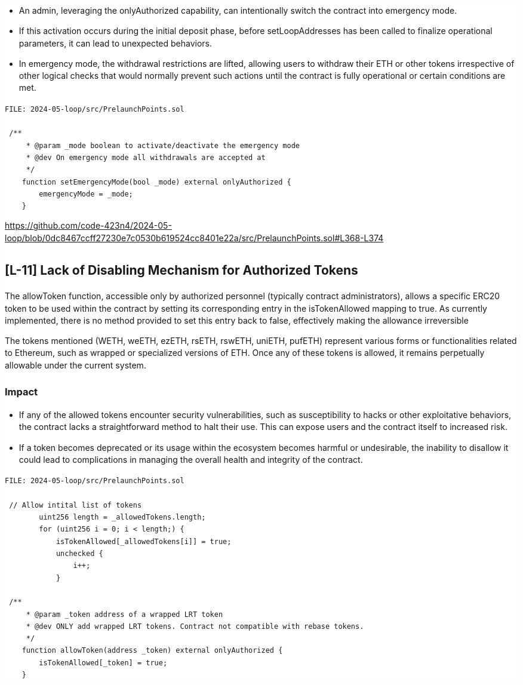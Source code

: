 - An admin, leveraging the onlyAuthorized capability, can intentionally switch the contract into emergency mode.

- If this activation occurs during the initial deposit phase, before setLoopAddresses has been called to finalize operational parameters, it can lead to unexpected behaviors.

- In emergency mode, the withdrawal restrictions are lifted, allowing users to withdraw their ETH or other tokens irrespective of other logical checks that would normally prevent such actions until the contract is fully operational or certain conditions are met.

```solidity
FILE: 2024-05-loop/src/PrelaunchPoints.sol

 /**
     * @param _mode boolean to activate/deactivate the emergency mode
     * @dev On emergency mode all withdrawals are accepted at
     */
    function setEmergencyMode(bool _mode) external onlyAuthorized {
        emergencyMode = _mode;
    }

```
https://github.com/code-423n4/2024-05-loop/blob/0dc8467ccff27230e7c0530b619524cc8401e22a/src/PrelaunchPoints.sol#L368-L374

##

## [L-11] Lack of Disabling Mechanism for Authorized Tokens

The allowToken function, accessible only by authorized personnel (typically contract administrators), allows a specific ERC20 token to be used within the contract by setting its corresponding entry in the isTokenAllowed mapping to true. As currently implemented, there is no method provided to set this entry back to false, effectively making the allowance irreversible

The tokens mentioned (WETH, weETH, ezETH, rsETH, rswETH, uniETH, pufETH) represent various forms or functionalities related to Ethereum, such as wrapped or specialized versions of ETH. Once any of these tokens is allowed, it remains perpetually allowable under the current system.

### Impact
- If any of the allowed tokens encounter security vulnerabilities, such as susceptibility to hacks or other exploitative behaviors, the contract lacks a straightforward method to halt their use. This can expose users and the contract itself to increased risk.

- If a token becomes deprecated or its usage within the ecosystem becomes harmful or undesirable, the inability to disallow it could lead to complications in managing the overall health and integrity of the contract.

```solidity
FILE: 2024-05-loop/src/PrelaunchPoints.sol

 // Allow intital list of tokens
        uint256 length = _allowedTokens.length;
        for (uint256 i = 0; i < length;) {
            isTokenAllowed[_allowedTokens[i]] = true;
            unchecked {
                i++;
            }

 /**
     * @param _token address of a wrapped LRT token
     * @dev ONLY add wrapped LRT tokens. Contract not compatible with rebase tokens.
     */
    function allowToken(address _token) external onlyAuthorized {
        isTokenAllowed[_token] = true;
    }

```